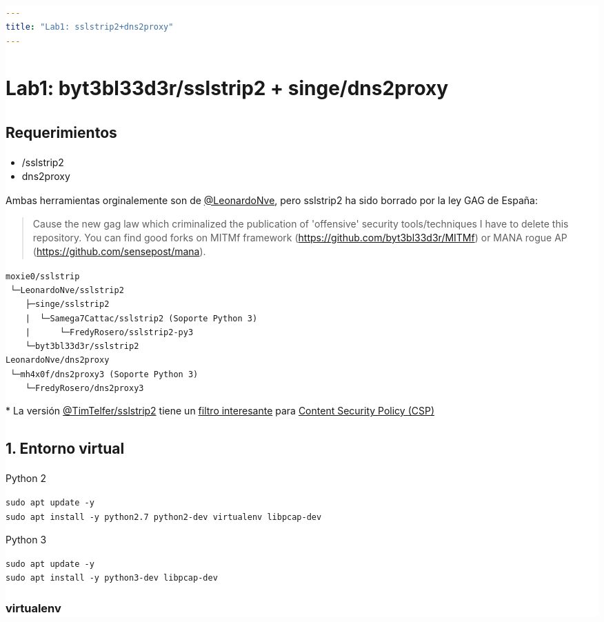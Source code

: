```yaml
---
title: "Lab1: sslstrip2+dns2proxy"
---
```


# Lab1: byt3bl33d3r/sslstrip2 + singe/dns2proxy

## Requerimientos

* /sslstrip2
* dns2proxy


Ambas herramientas orginalemente son de [@LeonardoNve](https://github.com/LeonardoNve), pero sslstrip2 ha sido borrado por la ley GAG de España:
> Cause the new gag law which criminalized the publication of 'offensive' security tools/techniques I have to delete this repository. You can find good forks on MITMf framework (https://github.com/byt3bl33d3r/MITMf) or MANA rogue AP (https://github.com/sensepost/mana).


```plaintext
moxie0/sslstrip
 └─LeonardoNve/sslstrip2
    ├─singe/sslstrip2
    |  └─Samega7Cattac/sslstrip2 (Soporte Python 3)
    |      └─FredyRosero/sslstrip2-py3
    └─byt3bl33d3r/sslstrip2        
LeonardoNve/dns2proxy
 └─mh4x0f/dns2proxy3 (Soporte Python 3)
    └─FredyRosero/dns2proxy3 
```



\* La versión [@TimTelfer/sslstrip2](https://github.com/TimTelfer/sslstrip2) tiene un [filtro interesante](https://github.com/TimTelfer/sslstrip2/commit/aba2e917e401b268fcb2abc7eb22c8c0f361656b) para [Content Security Policy (CSP)](https://developer.mozilla.org/en-US/docs/Web/HTTP/CSP)


## 1. Entorno virtual

Python 2
```shell
sudo apt update -y
sudo apt install -y python2.7 python2-dev virtualenv libpcap-dev
```

Python 3

```shell
sudo apt update -y
sudo apt install -y python3-dev libpcap-dev
```

### virtualenv
